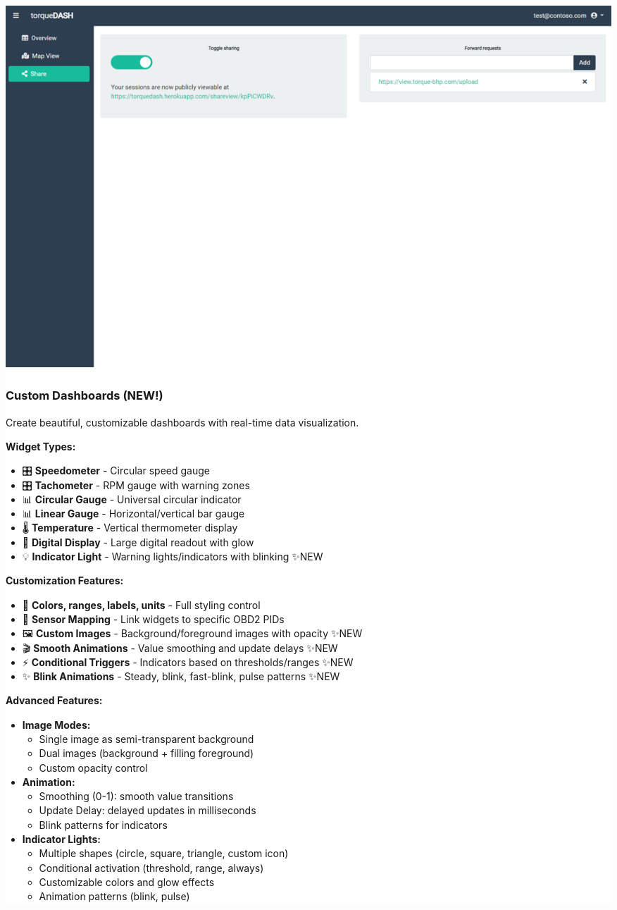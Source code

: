 ![](imgs/share.png)

### Custom Dashboards (NEW!)

Create beautiful, customizable dashboards with real-time data visualization.

**Widget Types:**
* 🎛️ **Speedometer** - Circular speed gauge
* 🎛️ **Tachometer** - RPM gauge with warning zones
* 📊 **Circular Gauge** - Universal circular indicator
* 📊 **Linear Gauge** - Horizontal/vertical bar gauge
* 🌡️ **Temperature** - Vertical thermometer display
* 🔢 **Digital Display** - Large digital readout with glow
* 💡 **Indicator Light** - Warning lights/indicators with blinking ✨NEW

**Customization Features:**
* 🎨 **Colors, ranges, labels, units** - Full styling control
* 📡 **Sensor Mapping** - Link widgets to specific OBD2 PIDs
* 🖼️ **Custom Images** - Background/foreground images with opacity ✨NEW
* 🎬 **Smooth Animations** - Value smoothing and update delays ✨NEW
* ⚡ **Conditional Triggers** - Indicators based on thresholds/ranges ✨NEW
* ✨ **Blink Animations** - Steady, blink, fast-blink, pulse patterns ✨NEW

**Advanced Features:**
* **Image Modes:**
  - Single image as semi-transparent background
  - Dual images (background + filling foreground)
  - Custom opacity control
* **Animation:**
  - Smoothing (0-1): smooth value transitions
  - Update Delay: delayed updates in milliseconds
  - Blink patterns for indicators
* **Indicator Lights:**
  - Multiple shapes (circle, square, triangle, custom icon)
  - Conditional activation (threshold, range, always)
  - Customizable colors and glow effects
  - Animation patterns (blink, pulse)
